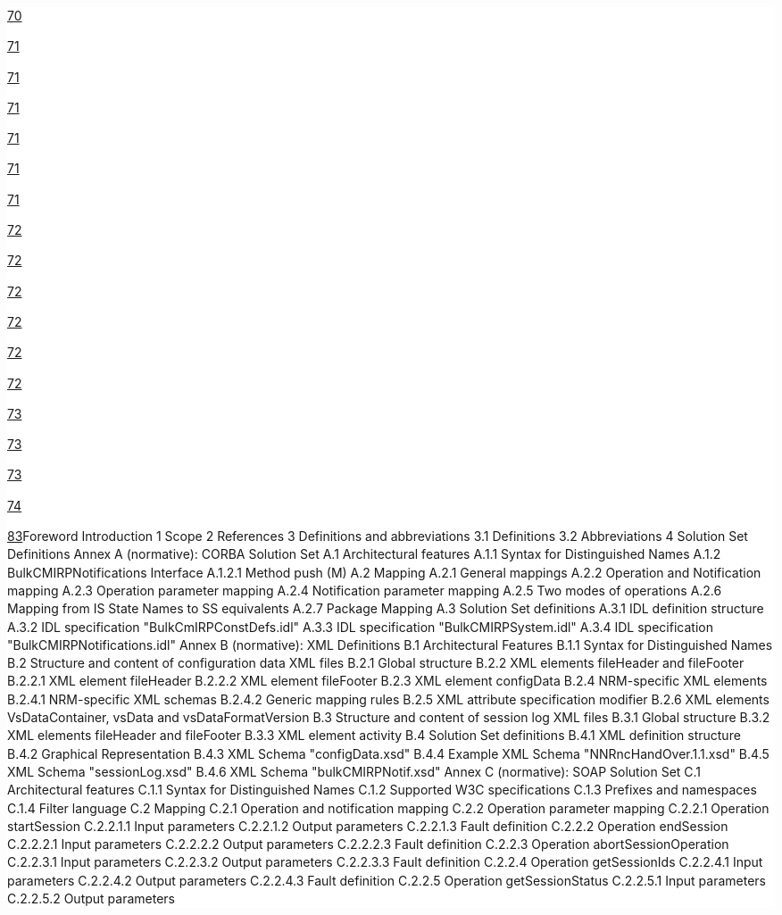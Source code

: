 [70](#c.2.2.9.3-fault-definition)

[71](#c.2.2.10-operation-preactivate)

[71](#c.2.2.10.1-input-parameters)

[71](#c.2.2.10.2-output-parameters)

[71](#c.2.2.10.3-fault-definition)

[71](#c.2.2.11-operation-activate)

[71](#c.2.2.11.1-input-parameters)

[72](#c.2.2.11.2-output-parameters)

[72](#c.2.2.11.3-fault-definition)

[72](#c.2.2.12-operation-fallback)

[72](#c.2.2.12.1-input-parameters)

[72](#c.2.2.12.2-output-parameters)

[72](#c.2.2.12.3-fault-definition)

[73](#c.3-solution-set-definitions)

[73](#c.3.1-wsdl-definition-structure)

[73](#c.3.2-graphical-representation)

[74](#c.3.3-wsdl-specification-bulkcmirpsystem.wsdl)

[83](#annex-d-informative-change-history)Foreword Introduction 1 Scope 2
References 3 Definitions and abbreviations 3.1 Definitions 3.2
Abbreviations 4 Solution Set Definitions Annex A (normative): CORBA
Solution Set A.1 Architectural features A.1.1 Syntax for Distinguished
Names A.1.2 BulkCMIRPNotifications Interface A.1.2.1 Method push (M) A.2
Mapping A.2.1 General mappings A.2.2 Operation and Notification mapping
A.2.3 Operation parameter mapping A.2.4 Notification parameter mapping
A.2.5 Two modes of operations A.2.6 Mapping from IS State Names to SS
equivalents A.2.7 Package Mapping A.3 Solution Set definitions A.3.1 IDL
definition structure A.3.2 IDL specification \"BulkCmIRPConstDefs.idl\"
A.3.3 IDL specification \"BulkCMIRPSystem.idl\" A.3.4 IDL specification
\"BulkCMIRPNotifications.idl\" Annex B (normative): XML Definitions B.1
Architectural Features B.1.1 Syntax for Distinguished Names B.2
Structure and content of configuration data XML files B.2.1 Global
structure B.2.2 XML elements fileHeader and fileFooter B.2.2.1 XML
element fileHeader B.2.2.2 XML element fileFooter B.2.3 XML element
configData B.2.4 NRM-specific XML elements B.2.4.1 NRM-specific XML
schemas B.2.4.2 Generic mapping rules B.2.5 XML attribute specification
modifier B.2.6 XML elements VsDataContainer, vsData and
vsDataFormatVersion B.3 Structure and content of session log XML files
B.3.1 Global structure B.3.2 XML elements fileHeader and fileFooter
B.3.3 XML element activity B.4 Solution Set definitions B.4.1 XML
definition structure B.4.2 Graphical Representation B.4.3 XML Schema
"configData.xsd" B.4.4 Example XML Schema "NNRncHandOver.1.1.xsd" B.4.5
XML Schema "sessionLog.xsd" B.4.6 XML Schema "bulkCMIRPNotif.xsd" Annex
C (normative): SOAP Solution Set C.1 Architectural features C.1.1 Syntax
for Distinguished Names C.1.2 Supported W3C specifications C.1.3
Prefixes and namespaces C.1.4 Filter language C.2 Mapping C.2.1
Operation and notification mapping C.2.2 Operation parameter mapping
C.2.2.1 Operation startSession C.2.2.1.1 Input parameters C.2.2.1.2
Output parameters C.2.2.1.3 Fault definition C.2.2.2 Operation
endSession C.2.2.2.1 Input parameters C.2.2.2.2 Output parameters
C.2.2.2.3 Fault definition C.2.2.3 Operation abortSessionOperation
C.2.2.3.1 Input parameters C.2.2.3.2 Output parameters C.2.2.3.3 Fault
definition C.2.2.4 Operation getSessionIds C.2.2.4.1 Input parameters
C.2.2.4.2 Output parameters C.2.2.4.3 Fault definition C.2.2.5 Operation
getSessionStatus C.2.2.5.1 Input parameters C.2.2.5.2 Output parameters